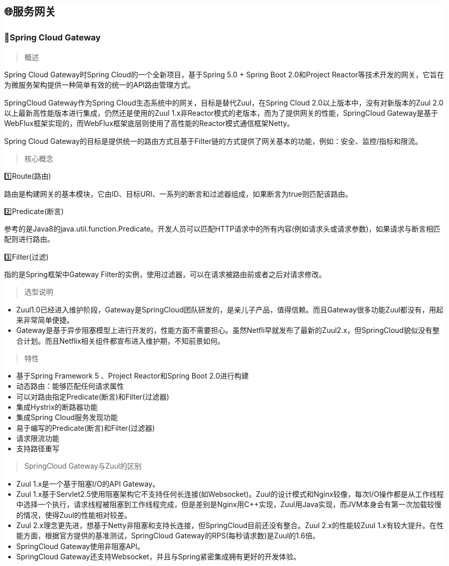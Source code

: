 


## 🌐服务网关



### 🎇Spring Cloud Gateway



> 概述

Spring Cloud Gateway时Spring Cloud的一个全新项目，基于Spring 5.0  + Spring Boot 2.0和Project Reactor等技术开发的网关，它旨在为微服务架构提供一种简单有效的统一的API路由管理方式。

SpringCloud Gateway作为Spring Cloud生态系统中的网关，目标是替代Zuul，在Spring Cloud 2.0以上版本中，没有对新版本的Zuul 2.0以上最新高性能版本进行集成，仍然还是使用的Zuul 1.x非Reactor模式的老版本，而为了提供网关的性能，SpringCloud Gateway是基于WebFlux框架实现的，而WebFlux框架底层则使用了高性能的Reactor模式通信框架Netty。

Spring Cloud Gateway的目标是提供统一的路由方式且基于Filter链的方式提供了网关基本的功能，例如：安全、监控/指标和限流。



> 核心概念

1️⃣Route(路由)

路由是构建网关的基本模块，它由ID、目标URI、一系列的断言和过滤器组成，如果断言为true则匹配该路由。

2️⃣Predicate(断言)

参考的是Java8的java.util.function.Predicate。开发人员可以匹配HTTP请求中的所有内容(例如请求头或请求参数)，如果请求与断言相匹配则进行路由。

3️⃣Filter(过滤)

指的是Spring框架中Gateway Filter的实例，使用过滤器，可以在请求被路由前或者之后对请求修改。



> 选型说明

- Zuul1.0已经进入维护阶段，Gateway是SpringCloud团队研发的，是亲儿子产品，值得信赖。而且Gateway很多功能Zuul都没有，用起来非常简单便捷。
- Gateway是基于异步阻塞模型上进行开发的，性能方面不需要担心。虽然Netfli早就发布了最新的Zuul2.x，但SpringCloud貌似没有整合计划。而且Netflix相关组件都宣布进入维护期，不知前景如何。



> 特性

- 基于Spring Framework 5 、Project Reactor和Spring Boot 2.0进行构建
- 动态路由：能够匹配任何请求属性
- 可以对路由指定Predicate(断言)和Filter(过滤器)
- 集成Hystrix的断路器功能
- 集成Spring Cloud服务发现功能
- 易于编写的Predicate(断言)和Filter(过滤器)
- 请求限流功能
- 支持路径重写



> SpringCloud Gateway与Zuul的区别

- Zuul 1.x是一个基于阻塞I/O的API Gateway。
- Zuul 1.x基于Servlet2.5使用阻塞架构它不支持任何长连接(如Websocket)。Zuul的设计模式和Nginx较像，每次I/O操作都是从工作线程中选择一个执行，请求线程被阻塞到工作线程完成，但是差别是Nginx用C++实现，Zuul用Java实现，而JVM本身会有第一次加载较慢的情况，使得Zuul的性能相对较差。
- Zuul 2.x理念更先进，想基于Netty非阻塞和支持长连接，但SpringCloud目前还没有整合。Zuul 2.x的性能较Zuul 1.x有较大提升。在性能方面，根据官方提供的基准测试，SpringCloud Gateway的RPS(每秒请求数)是Zuul的1.6倍。
- SpringCloud Gateway使用非阻塞API。
- SpringCloud Gateway还支持Websocket，并且与Spring紧密集成拥有更好的开发体验。
